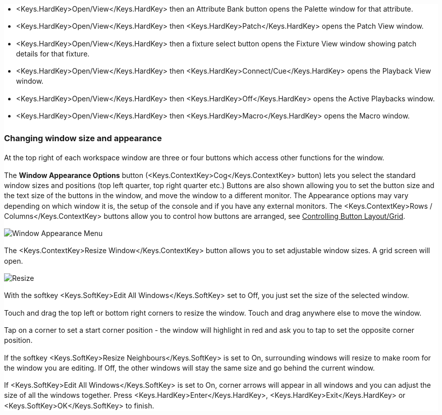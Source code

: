 - <Keys.HardKey>Open/View</Keys.HardKey> then an Attribute Bank button opens the Palette
window for that attribute.

- <Keys.HardKey>Open/View</Keys.HardKey> then <Keys.HardKey>Patch</Keys.HardKey> opens the Patch View window.

- <Keys.HardKey>Open/View</Keys.HardKey> then a fixture select button opens the Fixture
View window showing patch details for that fixture.

- <Keys.HardKey>Open/View</Keys.HardKey> then <Keys.HardKey>Connect/Cue</Keys.HardKey> opens the Playback View window.

- <Keys.HardKey>Open/View</Keys.HardKey> then <Keys.HardKey>Off</Keys.HardKey> opens the Active Playbacks window.

- <Keys.HardKey>Open/View</Keys.HardKey> then <Keys.HardKey>Macro</Keys.HardKey> opens the Macro window.

### Changing window size and appearance

At the top right of each workspace window are three or four buttons
which access other functions for the window.

The **Window Appearance Options** button (<Keys.ContextKey>Cog</Keys.ContextKey> button) lets you select the
standard window sizes and positions (top left quarter, top right quarter etc.)
Buttons are also shown allowing you
to set the button size and the text size of the buttons in the window, and move the
window to a different monitor. The Appearance options may vary depending
on which window it is, the setup of the console and if you have any
external monitors. The <Keys.ContextKey>Rows / Columns</Keys.ContextKey> buttons allow you to control how buttons are
arranged, see [Controlling Button Layout/Grid](#controlling-button-layoutgrid).

![Window Appearance Menu](/docs/images/Window-Appearance-Options.png)

The <Keys.ContextKey>Resize Window</Keys.ContextKey> button allows you to set adjustable window sizes.
A grid screen will open.

![Resize](/docs/images/Resize.png)

With the softkey <Keys.SoftKey>Edit All Windows</Keys.SoftKey> set to Off, you just set the size
of the selected window.

Touch and drag the top left or bottom right corners to resize the
window. Touch and drag anywhere else to move the window.

Tap on a corner to set a start corner position - the window will
highlight in red and ask you to tap to set the opposite corner position.

If the softkey <Keys.SoftKey>Resize Neighbours</Keys.SoftKey> is set to On, surrounding windows
will resize to make room for the window you are editing. If Off, the
other windows will stay the same size and go behind the current window.

If <Keys.SoftKey>Edit All Windows</Keys.SoftKey> is set to On, corner arrows will appear in all
windows and you can adjust the size of all the windows together. Press <Keys.HardKey>Enter</Keys.HardKey>, <Keys.HardKey>Exit</Keys.HardKey> or <Keys.SoftKey>OK</Keys.SoftKey> to finish.
